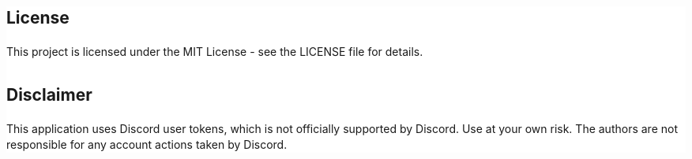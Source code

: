 ## License

This project is licensed under the MIT License - see the LICENSE file for details.

## Disclaimer

This application uses Discord user tokens, which is not officially supported by Discord. Use at your own risk. The authors are not responsible for any account actions taken by Discord.